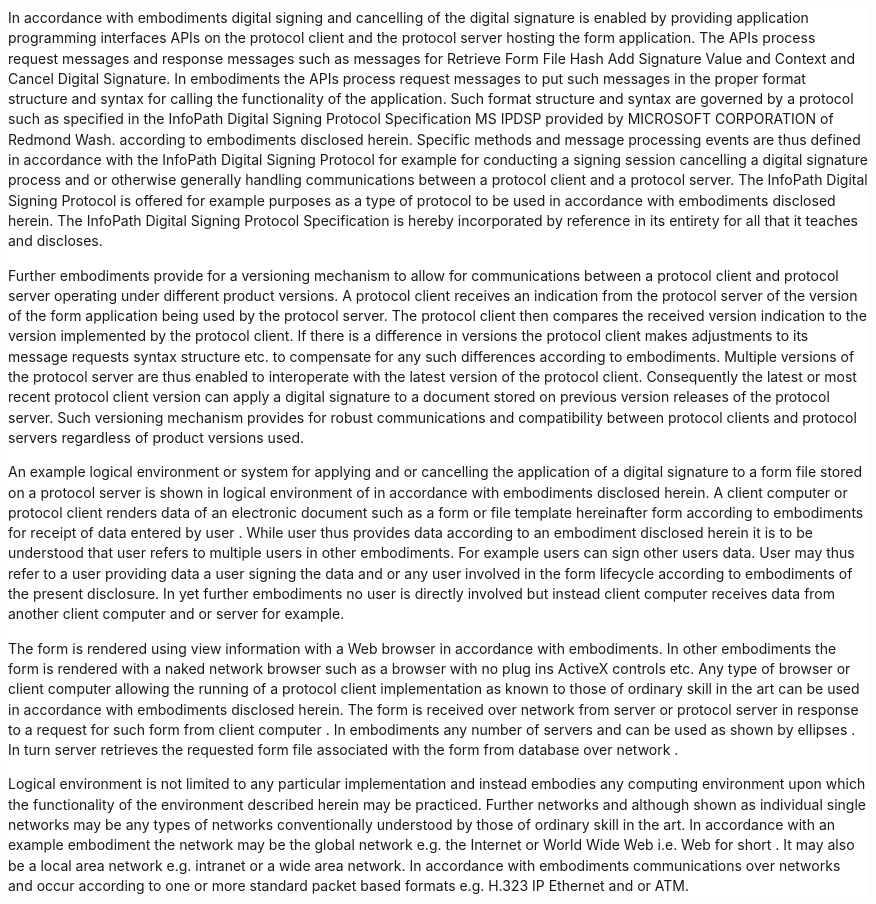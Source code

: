 In accordance with embodiments digital signing and cancelling of the digital signature is enabled by providing application programming interfaces APIs on the protocol client and the protocol server hosting the form application. The APIs process request messages and response messages such as messages for Retrieve Form File Hash Add Signature Value and Context and Cancel Digital Signature. In embodiments the APIs process request messages to put such messages in the proper format structure and syntax for calling the functionality of the application. Such format structure and syntax are governed by a protocol such as specified in the InfoPath Digital Signing Protocol Specification MS IPDSP provided by MICROSOFT CORPORATION of Redmond Wash. according to embodiments disclosed herein. Specific methods and message processing events are thus defined in accordance with the InfoPath Digital Signing Protocol for example for conducting a signing session cancelling a digital signature process and or otherwise generally handling communications between a protocol client and a protocol server. The InfoPath Digital Signing Protocol is offered for example purposes as a type of protocol to be used in accordance with embodiments disclosed herein. The InfoPath Digital Signing Protocol Specification is hereby incorporated by reference in its entirety for all that it teaches and discloses.

Further embodiments provide for a versioning mechanism to allow for communications between a protocol client and protocol server operating under different product versions. A protocol client receives an indication from the protocol server of the version of the form application being used by the protocol server. The protocol client then compares the received version indication to the version implemented by the protocol client. If there is a difference in versions the protocol client makes adjustments to its message requests syntax structure etc. to compensate for any such differences according to embodiments. Multiple versions of the protocol server are thus enabled to interoperate with the latest version of the protocol client. Consequently the latest or most recent protocol client version can apply a digital signature to a document stored on previous version releases of the protocol server. Such versioning mechanism provides for robust communications and compatibility between protocol clients and protocol servers regardless of product versions used.

An example logical environment or system for applying and or cancelling the application of a digital signature to a form file stored on a protocol server is shown in logical environment of in accordance with embodiments disclosed herein. A client computer or protocol client renders data of an electronic document such as a form or file template hereinafter form according to embodiments for receipt of data entered by user . While user thus provides data according to an embodiment disclosed herein it is to be understood that user refers to multiple users in other embodiments. For example users can sign other users data. User may thus refer to a user providing data a user signing the data and or any user involved in the form lifecycle according to embodiments of the present disclosure. In yet further embodiments no user is directly involved but instead client computer receives data from another client computer and or server for example.

The form is rendered using view information with a Web browser in accordance with embodiments. In other embodiments the form is rendered with a naked network browser such as a browser with no plug ins ActiveX controls etc. Any type of browser or client computer allowing the running of a protocol client implementation as known to those of ordinary skill in the art can be used in accordance with embodiments disclosed herein. The form is received over network from server or protocol server in response to a request for such form from client computer . In embodiments any number of servers and can be used as shown by ellipses . In turn server retrieves the requested form file associated with the form from database over network .

Logical environment is not limited to any particular implementation and instead embodies any computing environment upon which the functionality of the environment described herein may be practiced. Further networks and although shown as individual single networks may be any types of networks conventionally understood by those of ordinary skill in the art. In accordance with an example embodiment the network may be the global network e.g. the Internet or World Wide Web i.e. Web for short . It may also be a local area network e.g. intranet or a wide area network. In accordance with embodiments communications over networks and occur according to one or more standard packet based formats e.g. H.323 IP Ethernet and or ATM.
